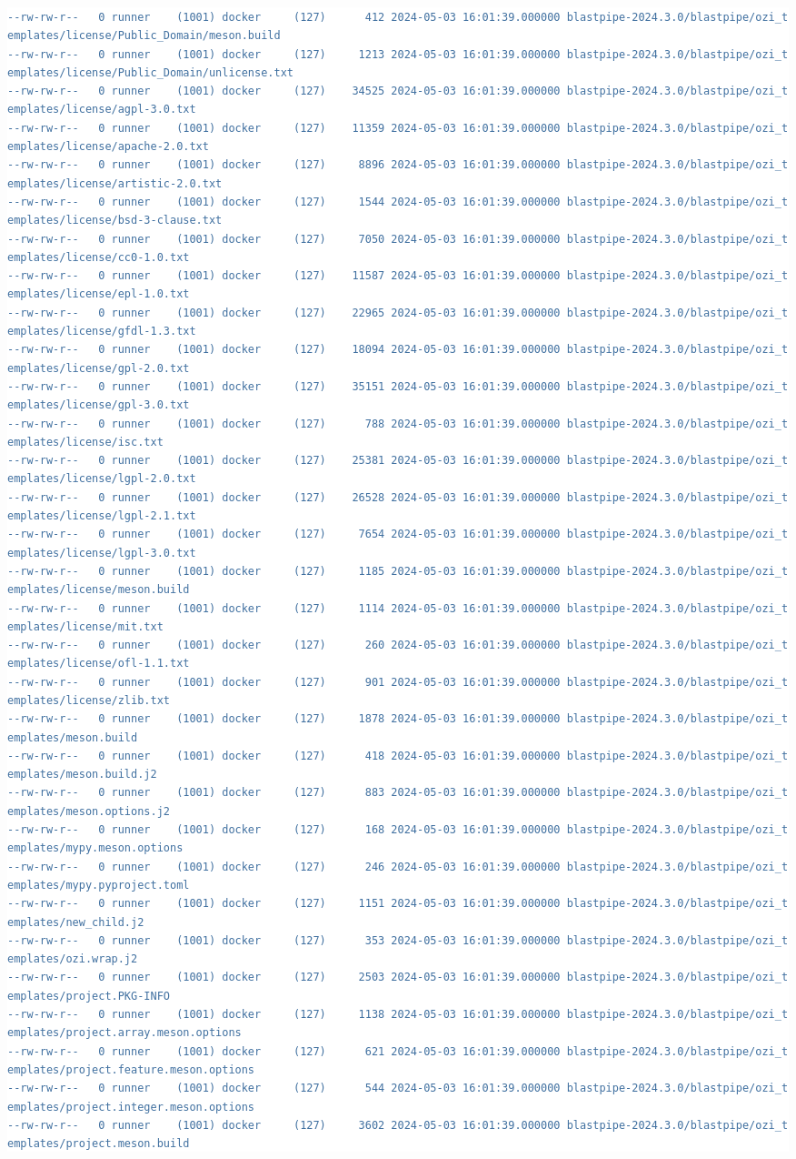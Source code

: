 ```diff
--rw-rw-r--   0 runner    (1001) docker     (127)      412 2024-05-03 16:01:39.000000 blastpipe-2024.3.0/blastpipe/ozi_templates/license/Public_Domain/meson.build
--rw-rw-r--   0 runner    (1001) docker     (127)     1213 2024-05-03 16:01:39.000000 blastpipe-2024.3.0/blastpipe/ozi_templates/license/Public_Domain/unlicense.txt
--rw-rw-r--   0 runner    (1001) docker     (127)    34525 2024-05-03 16:01:39.000000 blastpipe-2024.3.0/blastpipe/ozi_templates/license/agpl-3.0.txt
--rw-rw-r--   0 runner    (1001) docker     (127)    11359 2024-05-03 16:01:39.000000 blastpipe-2024.3.0/blastpipe/ozi_templates/license/apache-2.0.txt
--rw-rw-r--   0 runner    (1001) docker     (127)     8896 2024-05-03 16:01:39.000000 blastpipe-2024.3.0/blastpipe/ozi_templates/license/artistic-2.0.txt
--rw-rw-r--   0 runner    (1001) docker     (127)     1544 2024-05-03 16:01:39.000000 blastpipe-2024.3.0/blastpipe/ozi_templates/license/bsd-3-clause.txt
--rw-rw-r--   0 runner    (1001) docker     (127)     7050 2024-05-03 16:01:39.000000 blastpipe-2024.3.0/blastpipe/ozi_templates/license/cc0-1.0.txt
--rw-rw-r--   0 runner    (1001) docker     (127)    11587 2024-05-03 16:01:39.000000 blastpipe-2024.3.0/blastpipe/ozi_templates/license/epl-1.0.txt
--rw-rw-r--   0 runner    (1001) docker     (127)    22965 2024-05-03 16:01:39.000000 blastpipe-2024.3.0/blastpipe/ozi_templates/license/gfdl-1.3.txt
--rw-rw-r--   0 runner    (1001) docker     (127)    18094 2024-05-03 16:01:39.000000 blastpipe-2024.3.0/blastpipe/ozi_templates/license/gpl-2.0.txt
--rw-rw-r--   0 runner    (1001) docker     (127)    35151 2024-05-03 16:01:39.000000 blastpipe-2024.3.0/blastpipe/ozi_templates/license/gpl-3.0.txt
--rw-rw-r--   0 runner    (1001) docker     (127)      788 2024-05-03 16:01:39.000000 blastpipe-2024.3.0/blastpipe/ozi_templates/license/isc.txt
--rw-rw-r--   0 runner    (1001) docker     (127)    25381 2024-05-03 16:01:39.000000 blastpipe-2024.3.0/blastpipe/ozi_templates/license/lgpl-2.0.txt
--rw-rw-r--   0 runner    (1001) docker     (127)    26528 2024-05-03 16:01:39.000000 blastpipe-2024.3.0/blastpipe/ozi_templates/license/lgpl-2.1.txt
--rw-rw-r--   0 runner    (1001) docker     (127)     7654 2024-05-03 16:01:39.000000 blastpipe-2024.3.0/blastpipe/ozi_templates/license/lgpl-3.0.txt
--rw-rw-r--   0 runner    (1001) docker     (127)     1185 2024-05-03 16:01:39.000000 blastpipe-2024.3.0/blastpipe/ozi_templates/license/meson.build
--rw-rw-r--   0 runner    (1001) docker     (127)     1114 2024-05-03 16:01:39.000000 blastpipe-2024.3.0/blastpipe/ozi_templates/license/mit.txt
--rw-rw-r--   0 runner    (1001) docker     (127)      260 2024-05-03 16:01:39.000000 blastpipe-2024.3.0/blastpipe/ozi_templates/license/ofl-1.1.txt
--rw-rw-r--   0 runner    (1001) docker     (127)      901 2024-05-03 16:01:39.000000 blastpipe-2024.3.0/blastpipe/ozi_templates/license/zlib.txt
--rw-rw-r--   0 runner    (1001) docker     (127)     1878 2024-05-03 16:01:39.000000 blastpipe-2024.3.0/blastpipe/ozi_templates/meson.build
--rw-rw-r--   0 runner    (1001) docker     (127)      418 2024-05-03 16:01:39.000000 blastpipe-2024.3.0/blastpipe/ozi_templates/meson.build.j2
--rw-rw-r--   0 runner    (1001) docker     (127)      883 2024-05-03 16:01:39.000000 blastpipe-2024.3.0/blastpipe/ozi_templates/meson.options.j2
--rw-rw-r--   0 runner    (1001) docker     (127)      168 2024-05-03 16:01:39.000000 blastpipe-2024.3.0/blastpipe/ozi_templates/mypy.meson.options
--rw-rw-r--   0 runner    (1001) docker     (127)      246 2024-05-03 16:01:39.000000 blastpipe-2024.3.0/blastpipe/ozi_templates/mypy.pyproject.toml
--rw-rw-r--   0 runner    (1001) docker     (127)     1151 2024-05-03 16:01:39.000000 blastpipe-2024.3.0/blastpipe/ozi_templates/new_child.j2
--rw-rw-r--   0 runner    (1001) docker     (127)      353 2024-05-03 16:01:39.000000 blastpipe-2024.3.0/blastpipe/ozi_templates/ozi.wrap.j2
--rw-rw-r--   0 runner    (1001) docker     (127)     2503 2024-05-03 16:01:39.000000 blastpipe-2024.3.0/blastpipe/ozi_templates/project.PKG-INFO
--rw-rw-r--   0 runner    (1001) docker     (127)     1138 2024-05-03 16:01:39.000000 blastpipe-2024.3.0/blastpipe/ozi_templates/project.array.meson.options
--rw-rw-r--   0 runner    (1001) docker     (127)      621 2024-05-03 16:01:39.000000 blastpipe-2024.3.0/blastpipe/ozi_templates/project.feature.meson.options
--rw-rw-r--   0 runner    (1001) docker     (127)      544 2024-05-03 16:01:39.000000 blastpipe-2024.3.0/blastpipe/ozi_templates/project.integer.meson.options
--rw-rw-r--   0 runner    (1001) docker     (127)     3602 2024-05-03 16:01:39.000000 blastpipe-2024.3.0/blastpipe/ozi_templates/project.meson.build
```